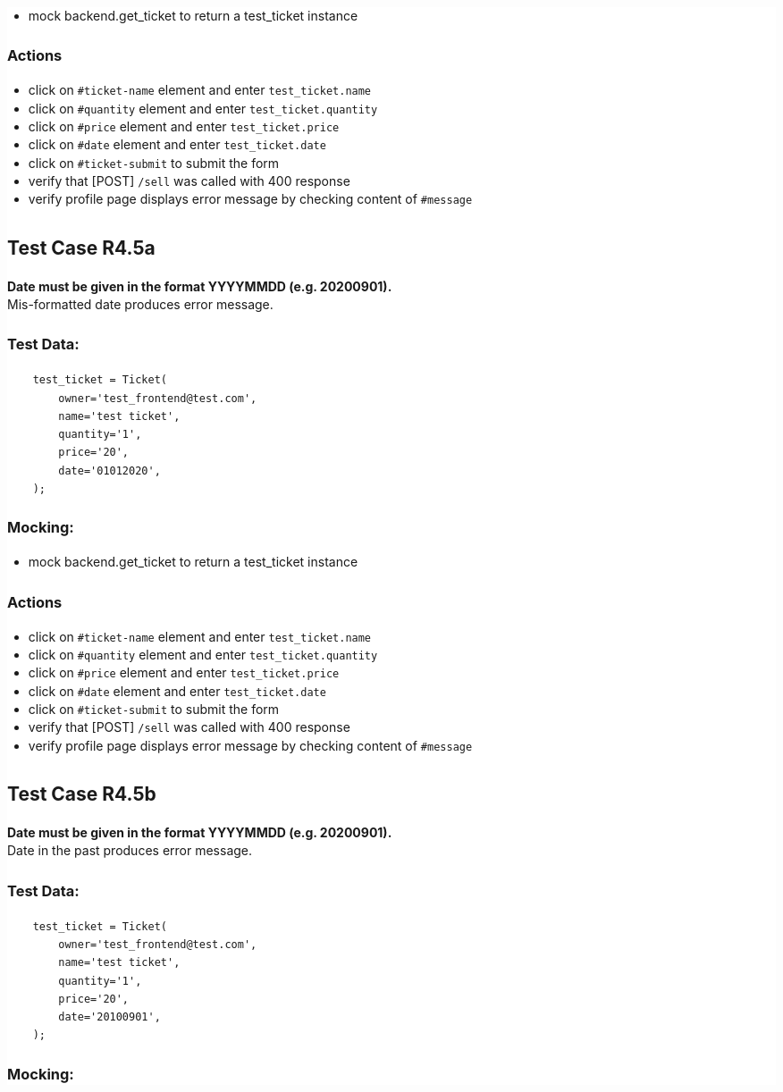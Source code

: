 - mock backend.get_ticket to return a test_ticket instance

### Actions

- click on `#ticket-name` element and enter `test_ticket.name`
- click on `#quantity` element and enter `test_ticket.quantity`
- click on `#price` element and enter `test_ticket.price`
- click on `#date` element and enter `test_ticket.date`
- click on `#ticket-submit` to submit the form 
- verify that [POST] `/sell` was called with 400 response
- verify profile page displays error message by checking content of `#message`

## Test Case R4.5a
**Date must be given in the format YYYYMMDD (e.g. 20200901).**  
Mis-formatted date produces error message.

### Test Data:
```
    test_ticket = Ticket(
        owner='test_frontend@test.com',
        name='test ticket',
        quantity='1',
        price='20',
        date='01012020',
    );
```
### Mocking:

- mock backend.get_ticket to return a test_ticket instance

### Actions

- click on `#ticket-name` element and enter `test_ticket.name`
- click on `#quantity` element and enter `test_ticket.quantity`
- click on `#price` element and enter `test_ticket.price`
- click on `#date` element and enter `test_ticket.date`
- click on `#ticket-submit` to submit the form 
- verify that [POST] `/sell` was called with 400 response
- verify profile page displays error message by checking content of `#message`

## Test Case R4.5b
**Date must be given in the format YYYYMMDD (e.g. 20200901).**  
Date in the past produces error message.

### Test Data:
```
    test_ticket = Ticket(
        owner='test_frontend@test.com',
        name='test ticket',
        quantity='1',
        price='20',
        date='20100901',
    );
```
### Mocking:
